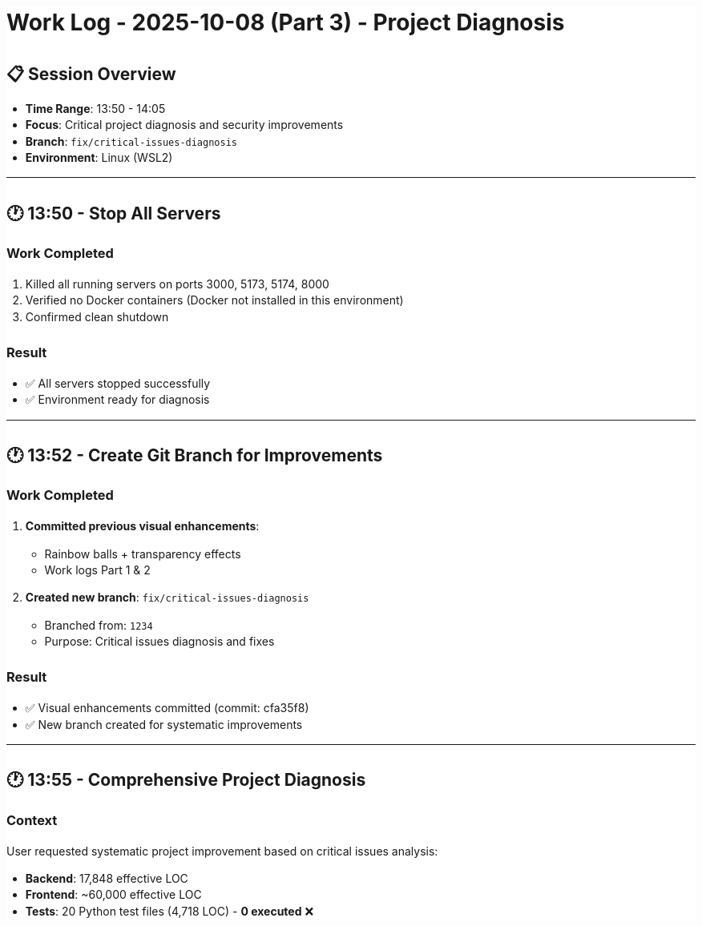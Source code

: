 # Work Log - 2025-10-08 (Part 3) - Project Diagnosis

## 📋 Session Overview
- **Time Range**: 13:50 - 14:05
- **Focus**: Critical project diagnosis and security improvements
- **Branch**: `fix/critical-issues-diagnosis`
- **Environment**: Linux (WSL2)

---

## 🕐 13:50 - Stop All Servers

### Work Completed
1. Killed all running servers on ports 3000, 5173, 5174, 8000
2. Verified no Docker containers (Docker not installed in this environment)
3. Confirmed clean shutdown

### Result
- ✅ All servers stopped successfully
- ✅ Environment ready for diagnosis

---

## 🕐 13:52 - Create Git Branch for Improvements

### Work Completed
1. **Committed previous visual enhancements**:
   - Rainbow balls + transparency effects
   - Work logs Part 1 & 2

2. **Created new branch**: `fix/critical-issues-diagnosis`
   - Branched from: `1234`
   - Purpose: Critical issues diagnosis and fixes

### Result
- ✅ Visual enhancements committed (commit: cfa35f8)
- ✅ New branch created for systematic improvements

---

## 🕐 13:55 - Comprehensive Project Diagnosis

### Context
User requested systematic project improvement based on critical issues analysis:
- **Backend**: 17,848 effective LOC
- **Frontend**: ~60,000 effective LOC
- **Tests**: 20 Python test files (4,718 LOC) - **0 executed** ❌
